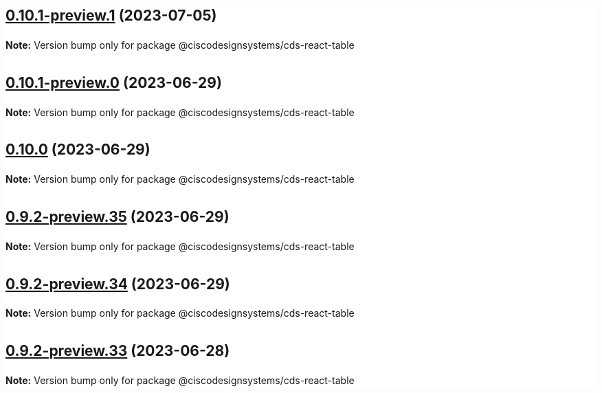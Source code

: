 
## [0.10.1-preview.1](https://github.com/ciscodesignsystems/magnetic-common-design-system/compare/v0.10.1-preview.0...v0.10.1-preview.1) (2023-07-05)

**Note:** Version bump only for package @ciscodesignsystems/cds-react-table





## [0.10.1-preview.0](https://github.com/ciscodesignsystems/magnetic-common-design-system/compare/v0.9.2-preview.35...v0.10.1-preview.0) (2023-06-29)

**Note:** Version bump only for package @ciscodesignsystems/cds-react-table





## [0.10.0](https://github.com/ciscodesignsystems/magnetic-common-design-system/compare/v0.9.2-preview.35...v0.10.0) (2023-06-29)

**Note:** Version bump only for package @ciscodesignsystems/cds-react-table





## [0.9.2-preview.35](https://github.com/ciscodesignsystems/magnetic-common-design-system/compare/v0.9.2-preview.34...v0.9.2-preview.35) (2023-06-29)

**Note:** Version bump only for package @ciscodesignsystems/cds-react-table





## [0.9.2-preview.34](https://github.com/ciscodesignsystems/magnetic-common-design-system/compare/v0.9.2-preview.33...v0.9.2-preview.34) (2023-06-29)

**Note:** Version bump only for package @ciscodesignsystems/cds-react-table





## [0.9.2-preview.33](https://github.com/ciscodesignsystems/magnetic-common-design-system/compare/v0.9.2-preview.32...v0.9.2-preview.33) (2023-06-28)

**Note:** Version bump only for package @ciscodesignsystems/cds-react-table




